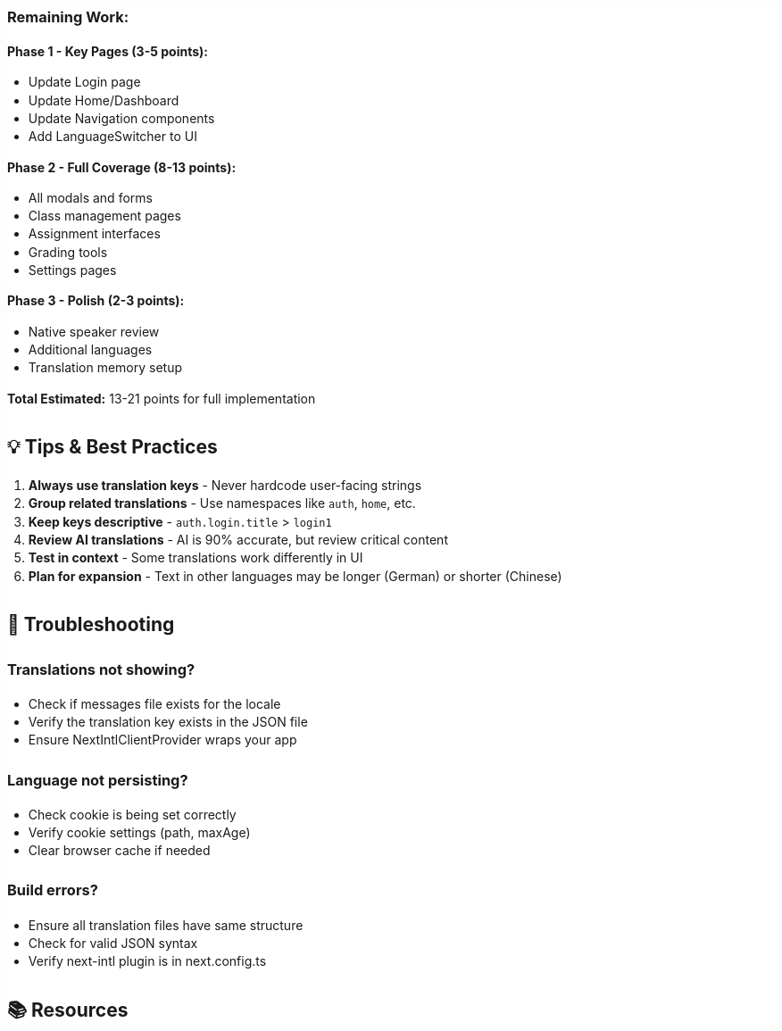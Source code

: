 ### Remaining Work:

**Phase 1 - Key Pages (3-5 points):**
- Update Login page
- Update Home/Dashboard
- Update Navigation components
- Add LanguageSwitcher to UI

**Phase 2 - Full Coverage (8-13 points):**
- All modals and forms
- Class management pages
- Assignment interfaces
- Grading tools
- Settings pages

**Phase 3 - Polish (2-3 points):**
- Native speaker review
- Additional languages
- Translation memory setup

**Total Estimated:** 13-21 points for full implementation

## 💡 Tips & Best Practices

1. **Always use translation keys** - Never hardcode user-facing strings
2. **Group related translations** - Use namespaces like `auth`, `home`, etc.
3. **Keep keys descriptive** - `auth.login.title` > `login1`
4. **Review AI translations** - AI is 90% accurate, but review critical content
5. **Test in context** - Some translations work differently in UI
6. **Plan for expansion** - Text in other languages may be longer (German) or shorter (Chinese)

## 🔧 Troubleshooting

### Translations not showing?
- Check if messages file exists for the locale
- Verify the translation key exists in the JSON file
- Ensure NextIntlClientProvider wraps your app

### Language not persisting?
- Check cookie is being set correctly
- Verify cookie settings (path, maxAge)
- Clear browser cache if needed

### Build errors?
- Ensure all translation files have same structure
- Check for valid JSON syntax
- Verify next-intl plugin is in next.config.ts

## 📚 Resources
